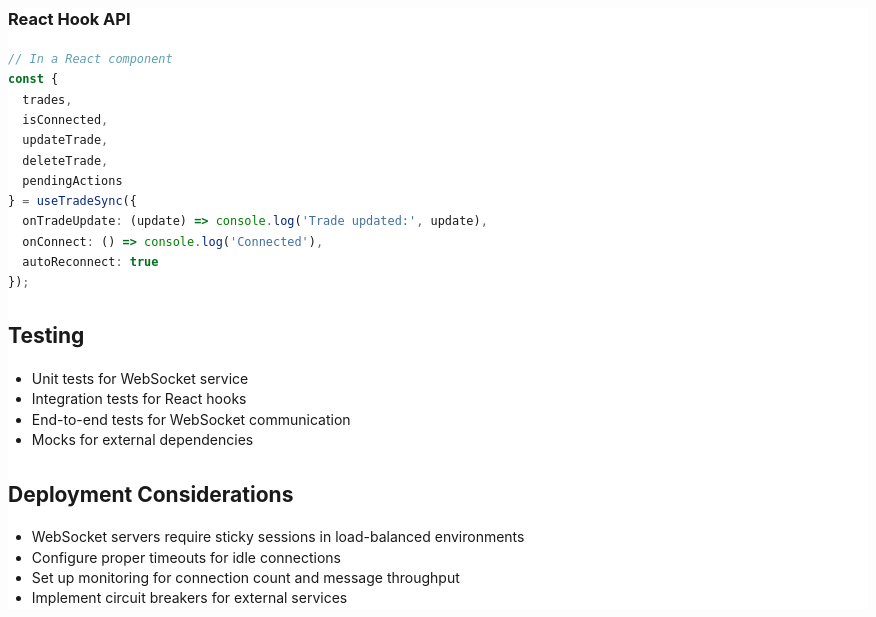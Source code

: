 ### React Hook API

```typescript
// In a React component
const { 
  trades,
  isConnected,
  updateTrade,
  deleteTrade,
  pendingActions
} = useTradeSync({
  onTradeUpdate: (update) => console.log('Trade updated:', update),
  onConnect: () => console.log('Connected'),
  autoReconnect: true
});
```

## Testing

- Unit tests for WebSocket service
- Integration tests for React hooks
- End-to-end tests for WebSocket communication
- Mocks for external dependencies

## Deployment Considerations

- WebSocket servers require sticky sessions in load-balanced environments
- Configure proper timeouts for idle connections
- Set up monitoring for connection count and message throughput
- Implement circuit breakers for external services